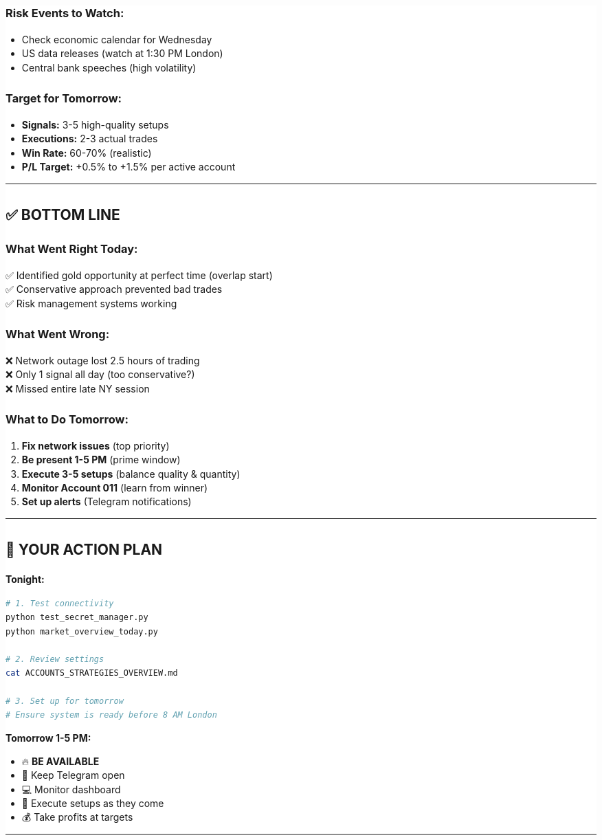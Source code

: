 ### **Risk Events to Watch:**
- Check economic calendar for Wednesday
- US data releases (watch at 1:30 PM London)
- Central bank speeches (high volatility)

### **Target for Tomorrow:**
- **Signals:** 3-5 high-quality setups
- **Executions:** 2-3 actual trades
- **Win Rate:** 60-70% (realistic)
- **P/L Target:** +0.5% to +1.5% per active account

---

## ✅ **BOTTOM LINE**

### **What Went Right Today:**
✅ Identified gold opportunity at perfect time (overlap start)  
✅ Conservative approach prevented bad trades  
✅ Risk management systems working  

### **What Went Wrong:**
❌ Network outage lost 2.5 hours of trading  
❌ Only 1 signal all day (too conservative?)  
❌ Missed entire late NY session  

### **What to Do Tomorrow:**
1. **Fix network issues** (top priority)
2. **Be present 1-5 PM** (prime window)
3. **Execute 3-5 setups** (balance quality & quantity)
4. **Monitor Account 011** (learn from winner)
5. **Set up alerts** (Telegram notifications)

---

## 🎯 **YOUR ACTION PLAN**

**Tonight:**
```bash
# 1. Test connectivity
python test_secret_manager.py
python market_overview_today.py

# 2. Review settings
cat ACCOUNTS_STRATEGIES_OVERVIEW.md

# 3. Set up for tomorrow
# Ensure system is ready before 8 AM London
```

**Tomorrow 1-5 PM:**
- 🔥 **BE AVAILABLE**
- 📱 Keep Telegram open
- 💻 Monitor dashboard
- 🎯 Execute setups as they come
- 💰 Take profits at targets

---